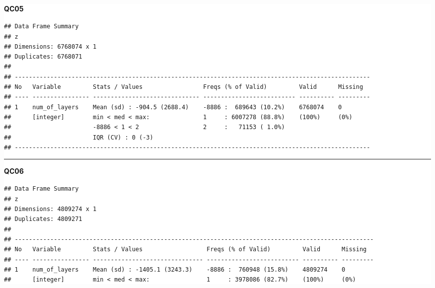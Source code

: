 **QC05**

    ## Data Frame Summary  
    ## z  
    ## Dimensions: 6768074 x 1  
    ## Duplicates: 6768071  
    ## 
    ## ----------------------------------------------------------------------------------------------------
    ## No   Variable         Stats / Values                 Freqs (% of Valid)         Valid      Missing  
    ## ---- ---------------- ------------------------------ -------------------------- ---------- ---------
    ## 1    num_of_layers    Mean (sd) : -904.5 (2688.4)    -8886 :  689643 (10.2%)    6768074    0        
    ##      [integer]        min < med < max:               1     : 6007278 (88.8%)    (100%)     (0%)     
    ##                       -8886 < 1 < 2                  2     :   71153 ( 1.0%)                        
    ##                       IQR (CV) : 0 (-3)                                                             
    ## ----------------------------------------------------------------------------------------------------

------------------------------------------------------------------------

**QC06**

    ## Data Frame Summary  
    ## z  
    ## Dimensions: 4809274 x 1  
    ## Duplicates: 4809271  
    ## 
    ## -----------------------------------------------------------------------------------------------------
    ## No   Variable         Stats / Values                  Freqs (% of Valid)         Valid      Missing  
    ## ---- ---------------- ------------------------------- -------------------------- ---------- ---------
    ## 1    num_of_layers    Mean (sd) : -1405.1 (3243.3)    -8886 :  760948 (15.8%)    4809274    0        
    ##      [integer]        min < med < max:                1     : 3978086 (82.7%)    (100%)     (0%)     